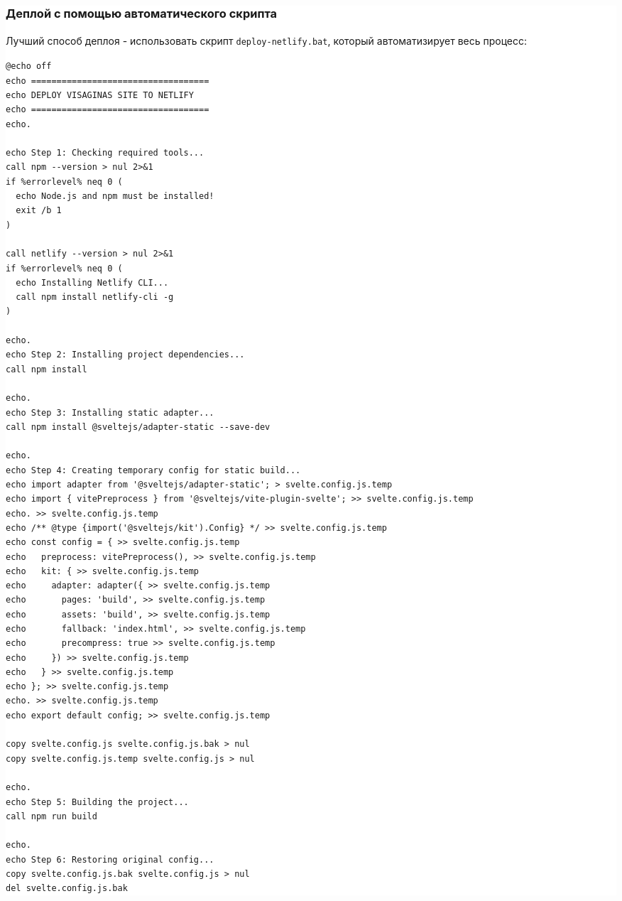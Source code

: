 ### Деплой с помощью автоматического скрипта

Лучший способ деплоя - использовать скрипт `deploy-netlify.bat`, который автоматизирует весь процесс:

```batch
@echo off
echo ===================================
echo DEPLOY VISAGINAS SITE TO NETLIFY
echo ===================================
echo.

echo Step 1: Checking required tools...
call npm --version > nul 2>&1
if %errorlevel% neq 0 (
  echo Node.js and npm must be installed!
  exit /b 1
)

call netlify --version > nul 2>&1
if %errorlevel% neq 0 (
  echo Installing Netlify CLI...
  call npm install netlify-cli -g
)

echo.
echo Step 2: Installing project dependencies...
call npm install

echo.
echo Step 3: Installing static adapter...
call npm install @sveltejs/adapter-static --save-dev

echo.
echo Step 4: Creating temporary config for static build...
echo import adapter from '@sveltejs/adapter-static'; > svelte.config.js.temp
echo import { vitePreprocess } from '@sveltejs/vite-plugin-svelte'; >> svelte.config.js.temp
echo. >> svelte.config.js.temp
echo /** @type {import('@sveltejs/kit').Config} */ >> svelte.config.js.temp
echo const config = { >> svelte.config.js.temp
echo   preprocess: vitePreprocess(), >> svelte.config.js.temp
echo   kit: { >> svelte.config.js.temp
echo     adapter: adapter({ >> svelte.config.js.temp
echo       pages: 'build', >> svelte.config.js.temp
echo       assets: 'build', >> svelte.config.js.temp
echo       fallback: 'index.html', >> svelte.config.js.temp
echo       precompress: true >> svelte.config.js.temp
echo     }) >> svelte.config.js.temp
echo   } >> svelte.config.js.temp
echo }; >> svelte.config.js.temp
echo. >> svelte.config.js.temp
echo export default config; >> svelte.config.js.temp

copy svelte.config.js svelte.config.js.bak > nul
copy svelte.config.js.temp svelte.config.js > nul

echo.
echo Step 5: Building the project...
call npm run build

echo.
echo Step 6: Restoring original config...
copy svelte.config.js.bak svelte.config.js > nul
del svelte.config.js.bak
```